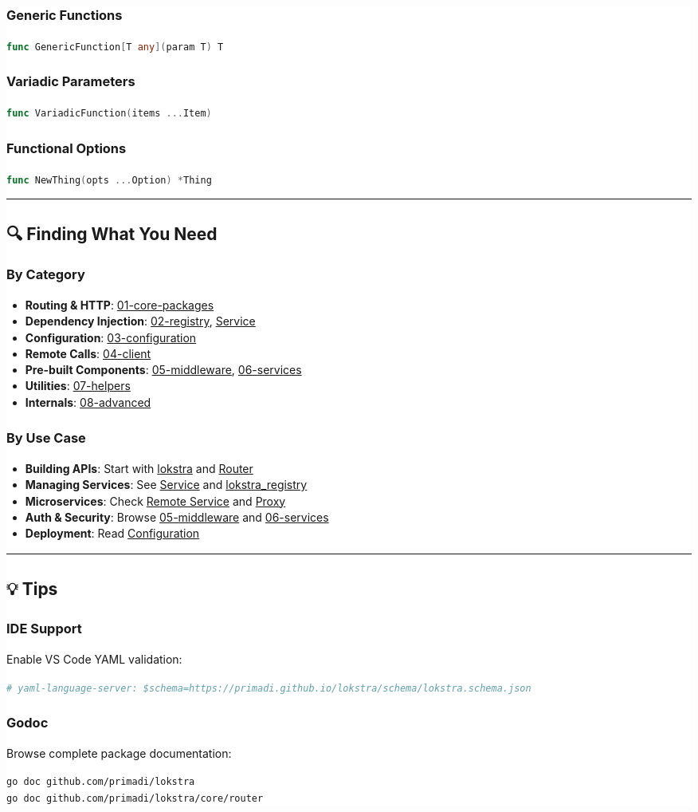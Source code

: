 ### Generic Functions
```go
func GenericFunction[T any](param T) T
```

### Variadic Parameters
```go
func VariadicFunction(items ...Item)
```

### Functional Options
```go
func NewThing(opts ...Option) *Thing
```

---

## 🔍 Finding What You Need

### By Category
- **Routing & HTTP**: [01-core-packages](01-core-packages/)
- **Dependency Injection**: [02-registry](02-registry/), [Service](01-core-packages/service.md)
- **Configuration**: [03-configuration](03-configuration/)
- **Remote Calls**: [04-client](04-client/)
- **Pre-built Components**: [05-middleware](05-middleware/), [06-services](06-services/)
- **Utilities**: [07-helpers](07-helpers/)
- **Internals**: [08-advanced](08-advanced/)

### By Use Case
- **Building APIs**: Start with [lokstra](01-core-packages/lokstra.md) and [Router](01-core-packages/router.md)
- **Managing Services**: See [Service](01-core-packages/service.md) and [lokstra_registry](02-registry/lokstra_registry.md)
- **Microservices**: Check [Remote Service](04-client/remote-service.md) and [Proxy](08-advanced/proxy.md)
- **Auth & Security**: Browse [05-middleware](05-middleware/) and [06-services](06-services/)
- **Deployment**: Read [Configuration](03-configuration/)

---

## 💡 Tips

### IDE Support
Enable VS Code YAML validation:
```yaml
# yaml-language-server: $schema=https://primadi.github.io/lokstra/schema/lokstra.schema.json
```

### Godoc
Browse complete package documentation:
```bash
go doc github.com/primadi/lokstra
go doc github.com/primadi/lokstra/core/router
```
